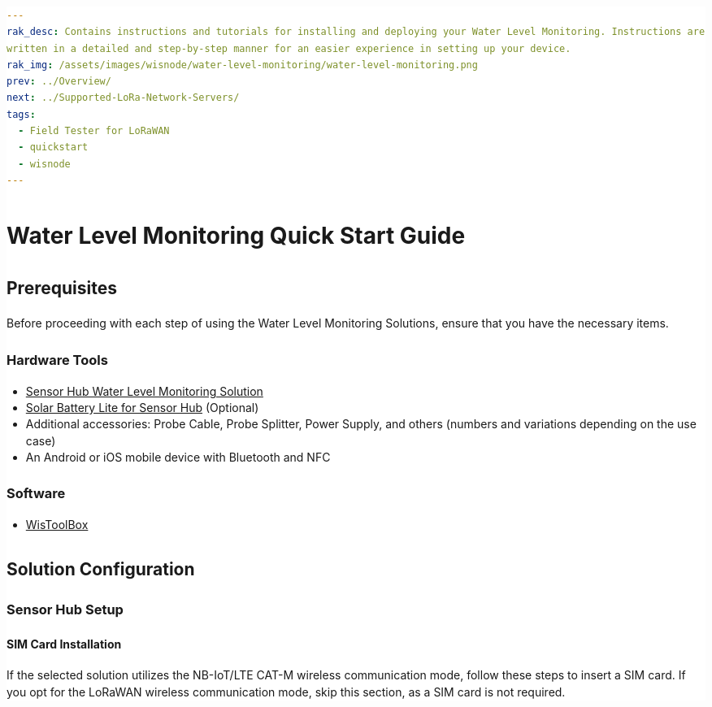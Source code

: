 ```yaml
---
rak_desc: Contains instructions and tutorials for installing and deploying your Water Level Monitoring. Instructions are written in a detailed and step-by-step manner for an easier experience in setting up your device.
rak_img: /assets/images/wisnode/water-level-monitoring/water-level-monitoring.png
prev: ../Overview/
next: ../Supported-LoRa-Network-Servers/
tags:
  - Field Tester for LoRaWAN
  - quickstart
  - wisnode
---
```


# Water Level Monitoring Quick Start Guide

## Prerequisites

Before proceeding with each step of using the Water Level Monitoring Solutions, ensure that you have the necessary items.

<rk-img
src="/assets/images/wisnode/water-level-monitoring/quickstart/1.device-list.png"
width="80%"
caption="Solutions package inclusion"
/>

### Hardware Tools

- <a href="https://store.rakwireless.com/products/water-level-monitoring?variant=42505217638598" target="_blank">Sensor Hub Water Level Monitoring Solution</a>
- <a href="https://store.rakwireless.com/products/rak-battery-lite-solar-power-solution-rak9154?m=9&h=power-supplies-accessories" target="_blank">Solar Battery Lite for Sensor Hub</a> (Optional)
- Additional accessories: Probe Cable, Probe Splitter, Power Supply, and others (numbers and variations depending on the use case)
- An Android or iOS mobile device with Bluetooth and NFC

### Software

- <a href="https://store.rakwireless.com/products/rak-battery-lite-solar-power-solution-rak9154?m=9&h=power-supplies-accessories" target="_blank">WisToolBox</a>

## Solution Configuration

### Sensor Hub Setup

#### SIM Card Installation

If the selected solution utilizes the NB-IoT/LTE CAT-M wireless communication mode, follow these steps to insert a SIM card. If you opt for the LoRaWAN wireless communication mode, skip this section, as a SIM card is not required.
